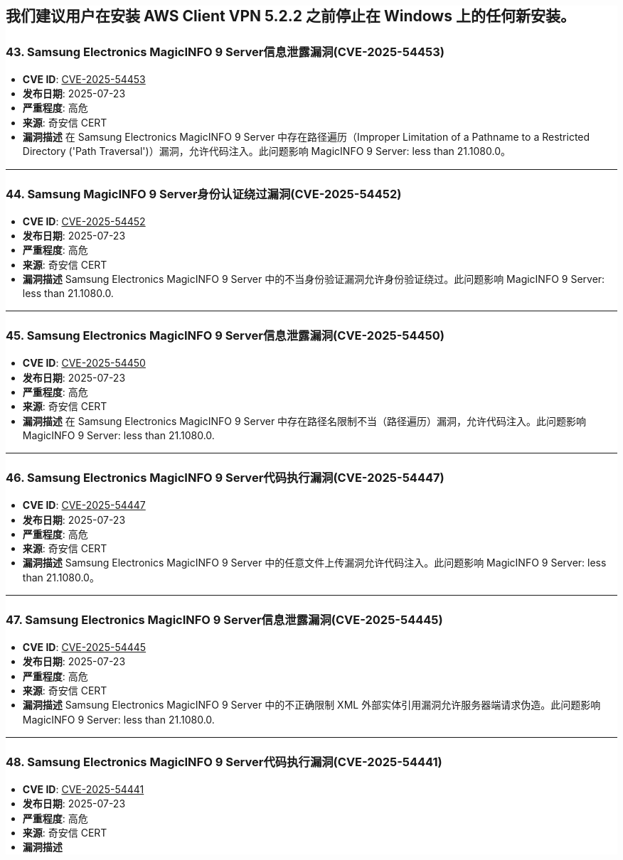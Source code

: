 我们建议用户在安装 AWS Client VPN 5.2.2 之前停止在 Windows 上的任何新安装。
---
### 43. Samsung Electronics MagicINFO 9 Server信息泄露漏洞(CVE-2025-54453)
- **CVE ID**: [CVE-2025-54453](https://cve.mitre.org/cgi-bin/cvename.cgi?name=CVE-2025-54453)
- **发布日期**: 2025-07-23
- **严重程度**: 高危
- **来源**: 奇安信 CERT
- **漏洞描述**
在 Samsung Electronics MagicINFO 9 Server 中存在路径遍历（Improper Limitation of a Pathname to a Restricted Directory ('Path Traversal')）漏洞，允许代码注入。此问题影响 MagicINFO 9 Server: less than 21.1080.0。
---
### 44. Samsung MagicINFO 9 Server身份认证绕过漏洞(CVE-2025-54452)
- **CVE ID**: [CVE-2025-54452](https://cve.mitre.org/cgi-bin/cvename.cgi?name=CVE-2025-54452)
- **发布日期**: 2025-07-23
- **严重程度**: 高危
- **来源**: 奇安信 CERT
- **漏洞描述**
Samsung Electronics MagicINFO 9 Server 中的不当身份验证漏洞允许身份验证绕过。此问题影响 MagicINFO 9 Server: less than 21.1080.0.
---
### 45. Samsung Electronics MagicINFO 9 Server信息泄露漏洞(CVE-2025-54450)
- **CVE ID**: [CVE-2025-54450](https://cve.mitre.org/cgi-bin/cvename.cgi?name=CVE-2025-54450)
- **发布日期**: 2025-07-23
- **严重程度**: 高危
- **来源**: 奇安信 CERT
- **漏洞描述**
在 Samsung Electronics MagicINFO 9 Server 中存在路径名限制不当（路径遍历）漏洞，允许代码注入。此问题影响 MagicINFO 9 Server: less than 21.1080.0.
---
### 46. Samsung Electronics MagicINFO 9 Server代码执行漏洞(CVE-2025-54447)
- **CVE ID**: [CVE-2025-54447](https://cve.mitre.org/cgi-bin/cvename.cgi?name=CVE-2025-54447)
- **发布日期**: 2025-07-23
- **严重程度**: 高危
- **来源**: 奇安信 CERT
- **漏洞描述**
Samsung Electronics MagicINFO 9 Server 中的任意文件上传漏洞允许代码注入。此问题影响 MagicINFO 9 Server: less than 21.1080.0。
---
### 47. Samsung Electronics MagicINFO 9 Server信息泄露漏洞(CVE-2025-54445)
- **CVE ID**: [CVE-2025-54445](https://cve.mitre.org/cgi-bin/cvename.cgi?name=CVE-2025-54445)
- **发布日期**: 2025-07-23
- **严重程度**: 高危
- **来源**: 奇安信 CERT
- **漏洞描述**
Samsung Electronics MagicINFO 9 Server 中的不正确限制 XML 外部实体引用漏洞允许服务器端请求伪造。此问题影响 MagicINFO 9 Server: less than 21.1080.0.
---
### 48. Samsung Electronics MagicINFO 9 Server代码执行漏洞(CVE-2025-54441)
- **CVE ID**: [CVE-2025-54441](https://cve.mitre.org/cgi-bin/cvename.cgi?name=CVE-2025-54441)
- **发布日期**: 2025-07-23
- **严重程度**: 高危
- **来源**: 奇安信 CERT
- **漏洞描述**